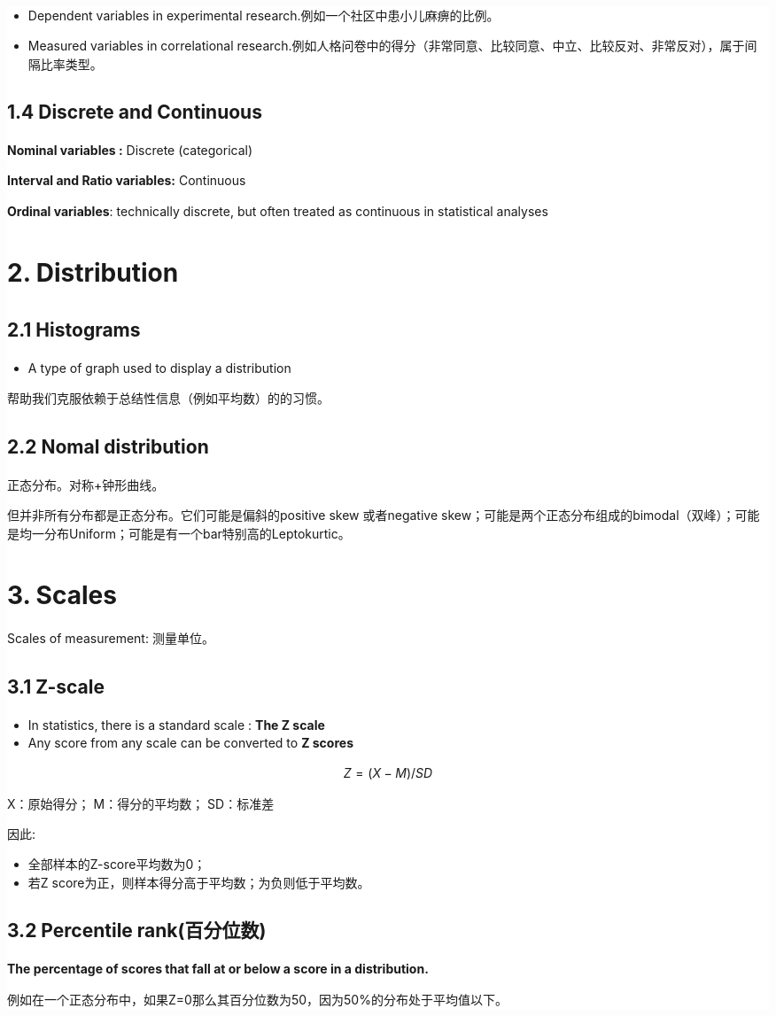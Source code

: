 - Dependent variables in experimental research.例如一个社区中患小儿麻痹的比例。

- Measured variables in correlational research.例如人格问卷中的得分（非常同意、比较同意、中立、比较反对、非常反对），属于间隔比率类型。

## 1.4 Discrete and Continuous

**Nominal variables :** Discrete  (categorical)

**Interval and Ratio variables:** Continuous

**Ordinal variables**: technically discrete, but often treated as continuous in statistical analyses

# 2. Distribution

## 2.1 Histograms

- A type of graph used to display a distribution

帮助我们克服依赖于总结性信息（例如平均数）的的习惯。

## 2.2 Nomal distribution

正态分布。对称+钟形曲线。

但并非所有分布都是正态分布。它们可能是偏斜的positive skew 或者negative skew；可能是两个正态分布组成的bimodal（双峰）；可能是均一分布Uniform；可能是有一个bar特别高的Leptokurtic。

# 3. Scales

Scales of measurement: 测量单位。

## 3.1 Z-scale

- In statistics, there is a standard scale : **The Z scale**
- Any score from any scale can be converted to **Z scores**

$$
Z = (X-M)/SD
$$

X：原始得分；  M：得分的平均数；  SD：标准差

因此:

- 全部样本的Z-score平均数为0；
- 若Z score为正，则样本得分高于平均数；为负则低于平均数。

## 3.2 Percentile rank(百分位数)

**The percentage of scores that fall at or below a score in a distribution.**

例如在一个正态分布中，如果Z=0那么其百分位数为50，因为50%的分布处于平均值以下。
